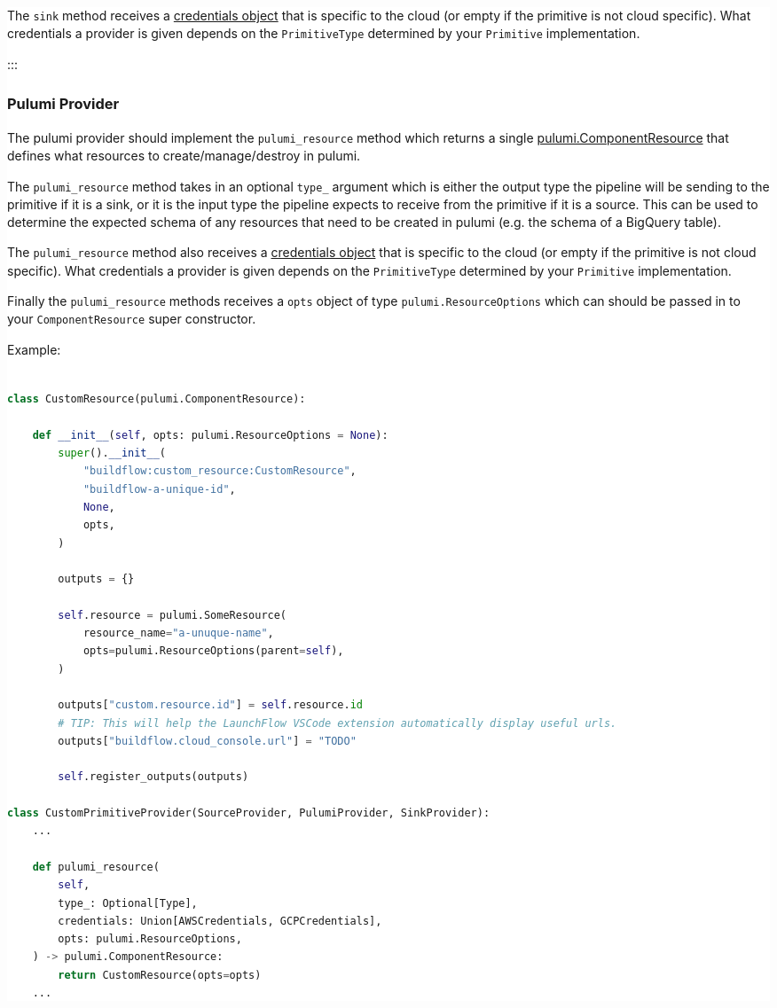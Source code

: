 The `sink` method receives a [credentials object](../../reference/api/credentials) that is specific to the cloud (or empty if the primitive is not cloud specific). What credentials a provider is given depends on the `PrimitiveType` determined by your `Primitive` implementation.

:::

### Pulumi Provider

The pulumi provider should implement the `pulumi_resource` method which returns a single [pulumi.ComponentResource](https://www.pulumi.com/docs/concepts/resources/components/) that defines what resources to create/manage/destroy in pulumi.

The `pulumi_resource` method takes in an optional `type_` argument which is either the output type the pipeline will be sending to the primitive if it is a sink, or it is the input type the pipeline expects to receive from the primitive if it is a source. This can be used to determine the expected schema of any resources that need to be created in pulumi (e.g. the schema of a BigQuery table).

The `pulumi_resource` method also receives a [credentials object](../../reference/api/credentials) that is specific to the cloud (or empty if the primitive is not cloud specific). What credentials a provider is given depends on the `PrimitiveType` determined by your `Primitive` implementation.

Finally the `pulumi_resource` methods receives a `opts` object of type `pulumi.ResourceOptions` which can should be passed in to your `ComponentResource` super constructor.

Example:

```python

class CustomResource(pulumi.ComponentResource):

    def __init__(self, opts: pulumi.ResourceOptions = None):
        super().__init__(
            "buildflow:custom_resource:CustomResource",
            "buildflow-a-unique-id",
            None,
            opts,
        )

        outputs = {}

        self.resource = pulumi.SomeResource(
            resource_name="a-unuque-name",
            opts=pulumi.ResourceOptions(parent=self),
        )

        outputs["custom.resource.id"] = self.resource.id
        # TIP: This will help the LaunchFlow VSCode extension automatically display useful urls.
        outputs["buildflow.cloud_console.url"] = "TODO"

        self.register_outputs(outputs)

class CustomPrimitiveProvider(SourceProvider, PulumiProvider, SinkProvider):
    ...

    def pulumi_resource(
        self,
        type_: Optional[Type],
        credentials: Union[AWSCredentials, GCPCredentials],
        opts: pulumi.ResourceOptions,
    ) -> pulumi.ComponentResource:
        return CustomResource(opts=opts)
    ...

```
